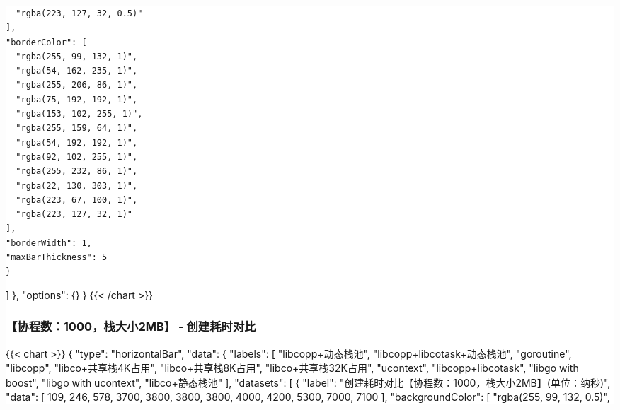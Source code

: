      "rgba(223, 127, 32, 0.5)"
    ],
    "borderColor": [
      "rgba(255, 99, 132, 1)",
      "rgba(54, 162, 235, 1)",
      "rgba(255, 206, 86, 1)",
      "rgba(75, 192, 192, 1)",
      "rgba(153, 102, 255, 1)",
      "rgba(255, 159, 64, 1)",
      "rgba(54, 192, 192, 1)",
      "rgba(92, 102, 255, 1)",
      "rgba(255, 232, 86, 1)",
      "rgba(22, 130, 303, 1)",
      "rgba(223, 67, 100, 1)",
      "rgba(223, 127, 32, 1)"
    ],
    "borderWidth": 1,
    "maxBarThickness": 5
    }
  ]
  },
  "options": {}
}
{{< /chart >}}

### 【协程数：1000，栈大小2MB】 - 创建耗时对比
{{< chart >}}
{
  "type": "horizontalBar",
  "data": {
  "labels": [
    "libcopp+动态栈池",
    "libcopp+libcotask+动态栈池",
    "goroutine",
    "libcopp",
    "libco+共享栈4K占用",
    "libco+共享栈8K占用",
    "libco+共享栈32K占用",
    "ucontext",
    "libcopp+libcotask",
    "libgo with boost",
    "libgo with ucontext",
    "libco+静态栈池"
  ],
  "datasets": [
    {
    "label": "创建耗时对比【协程数：1000，栈大小2MB】(单位：纳秒)",
    "data": [
      109,
      246,
      578,
      3700,
      3800,
      3800,
      3800,
      4000,
      4200,
      5300,
      7000,
      7100
    ],
    "backgroundColor": [
      "rgba(255, 99, 132, 0.5)",